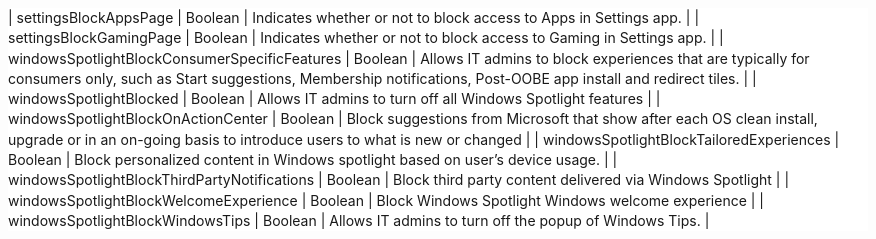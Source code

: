 | settingsBlockAppsPage                                 | Boolean                                                                                                                        | Indicates whether or not to block access to Apps in Settings app.                                                                                                                                                                                                                                                                                                                                                                                                                           |
| settingsBlockGamingPage                               | Boolean                                                                                                                        | Indicates whether or not to block access to Gaming in Settings app.                                                                                                                                                                                                                                                                                                                                                                                                                         |
| windowsSpotlightBlockConsumerSpecificFeatures         | Boolean                                                                                                                        | Allows IT admins to block experiences that are typically for consumers only, such as Start suggestions, Membership notifications, Post-OOBE app install and redirect tiles.                                                                                                                                                                                                                                                                                                                 |
| windowsSpotlightBlocked                               | Boolean                                                                                                                        | Allows IT admins to turn off all Windows Spotlight features                                                                                                                                                                                                                                                                                                                                                                                                                                 |
| windowsSpotlightBlockOnActionCenter                   | Boolean                                                                                                                        | Block suggestions from Microsoft that show after each OS clean install, upgrade or in an on-going basis to introduce users to what is new or changed                                                                                                                                                                                                                                                                                                                                        |
| windowsSpotlightBlockTailoredExperiences              | Boolean                                                                                                                        | Block personalized content in Windows spotlight based on user’s device usage.                                                                                                                                                                                                                                                                                                                                                                                                               |
| windowsSpotlightBlockThirdPartyNotifications          | Boolean                                                                                                                        | Block third party content delivered via Windows Spotlight                                                                                                                                                                                                                                                                                                                                                                                                                                   |
| windowsSpotlightBlockWelcomeExperience                | Boolean                                                                                                                        | Block Windows Spotlight Windows welcome experience                                                                                                                                                                                                                                                                                                                                                                                                                                          |
| windowsSpotlightBlockWindowsTips                      | Boolean                                                                                                                        | Allows IT admins to turn off the popup of Windows Tips.                                                                                                                                                                                                                                                                                                                                                                                                                                     |